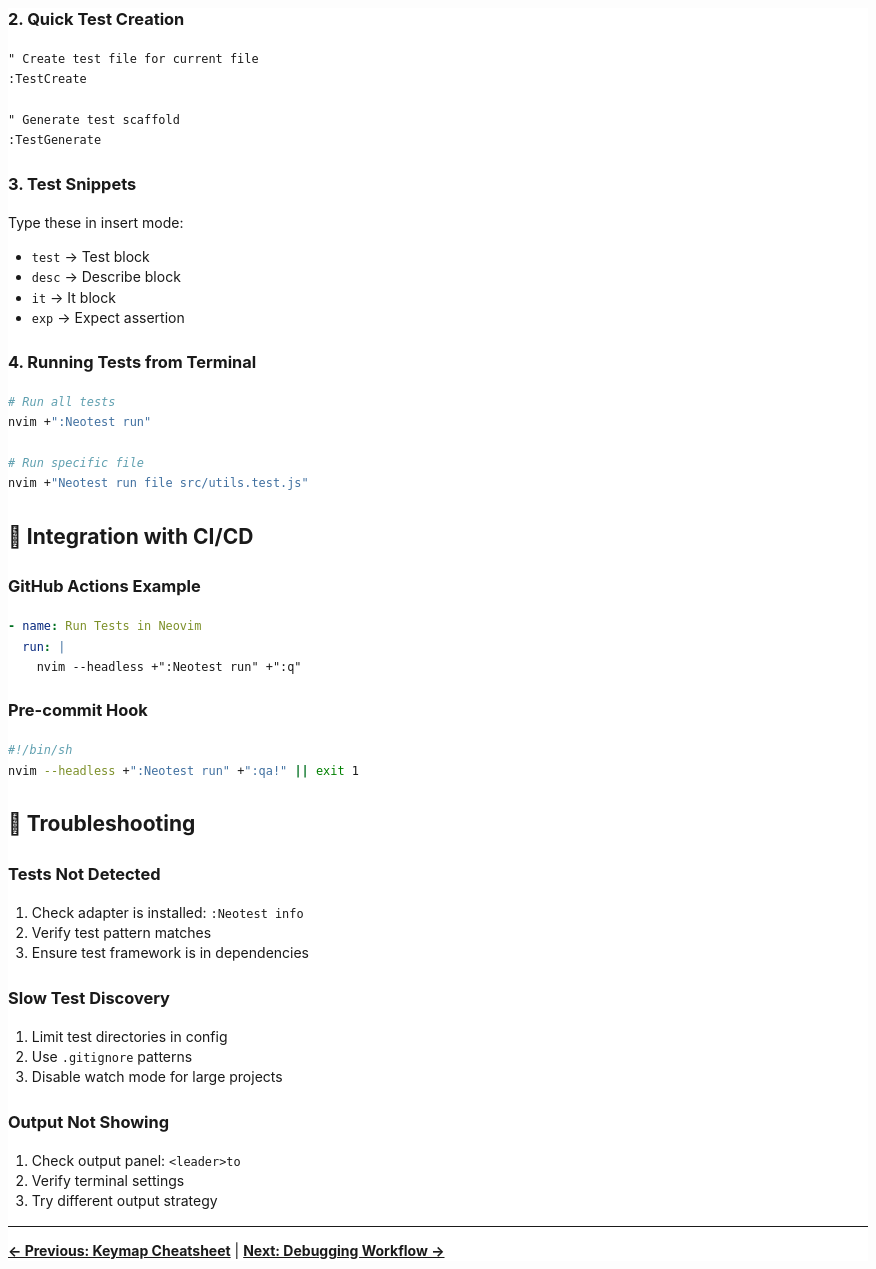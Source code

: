 ### 2. Quick Test Creation
```vim
" Create test file for current file
:TestCreate

" Generate test scaffold
:TestGenerate
```

### 3. Test Snippets
Type these in insert mode:
- `test` → Test block
- `desc` → Describe block
- `it` → It block
- `exp` → Expect assertion

### 4. Running Tests from Terminal
```bash
# Run all tests
nvim +":Neotest run"

# Run specific file
nvim +"Neotest run file src/utils.test.js"
```

## 🔌 Integration with CI/CD

### GitHub Actions Example
```yaml
- name: Run Tests in Neovim
  run: |
    nvim --headless +":Neotest run" +":q"
```

### Pre-commit Hook
```bash
#!/bin/sh
nvim --headless +":Neotest run" +":qa!" || exit 1
```

## 🚨 Troubleshooting

### Tests Not Detected
1. Check adapter is installed: `:Neotest info`
2. Verify test pattern matches
3. Ensure test framework is in dependencies

### Slow Test Discovery
1. Limit test directories in config
2. Use `.gitignore` patterns
3. Disable watch mode for large projects

### Output Not Showing
1. Check output panel: `<leader>to`
2. Verify terminal settings
3. Try different output strategy

---

**[← Previous: Keymap Cheatsheet](../keymap-cheatsheet.md)** | **[Next: Debugging Workflow →](debugging.md)**